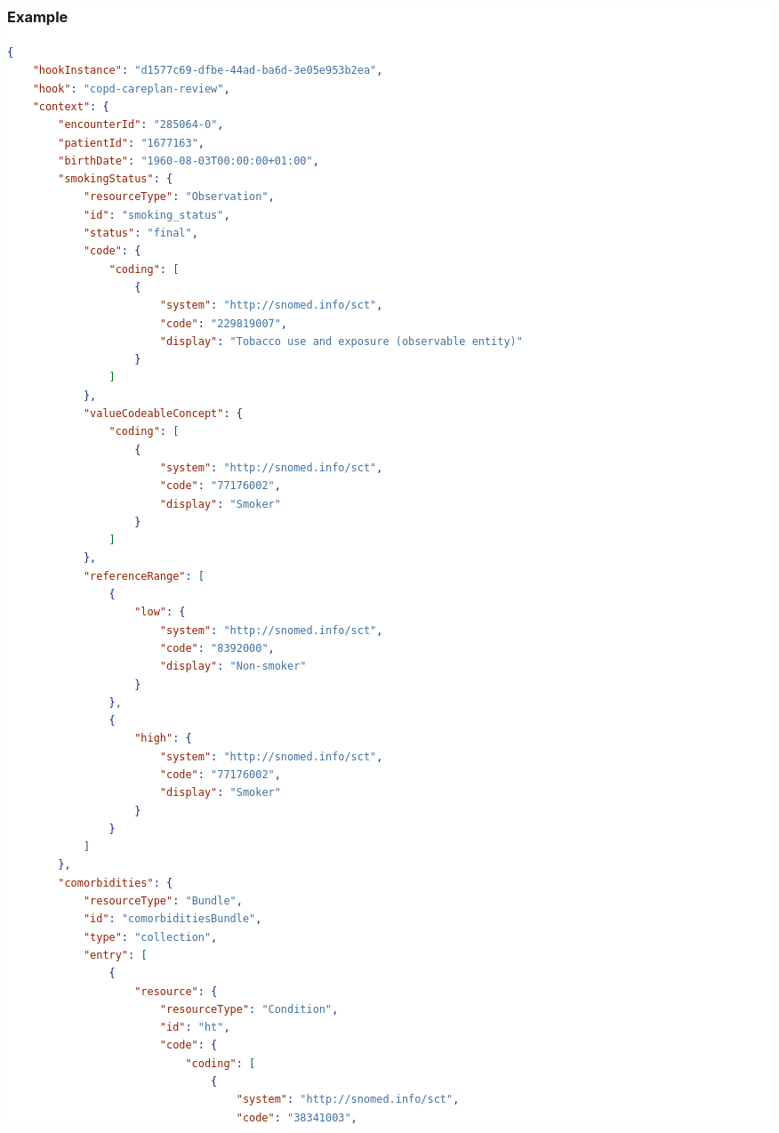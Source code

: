 ### Example


```json
{
    "hookInstance": "d1577c69-dfbe-44ad-ba6d-3e05e953b2ea",
    "hook": "copd-careplan-review",
    "context": {
        "encounterId": "285064-0",
        "patientId": "1677163",
        "birthDate": "1960-08-03T00:00:00+01:00",
        "smokingStatus": {
            "resourceType": "Observation",
            "id": "smoking_status",
            "status": "final",
            "code": {
                "coding": [
                    {
                        "system": "http://snomed.info/sct",
                        "code": "229819007",
                        "display": "Tobacco use and exposure (observable entity)"
                    }
                ]
            },
            "valueCodeableConcept": {
                "coding": [
                    {
                        "system": "http://snomed.info/sct",
                        "code": "77176002",
                        "display": "Smoker"
                    }
                ]
            },
            "referenceRange": [
                {
                    "low": {
                        "system": "http://snomed.info/sct",
                        "code": "8392000",
                        "display": "Non-smoker"
                    }
                },
                {
                    "high": {
                        "system": "http://snomed.info/sct",
                        "code": "77176002",
                        "display": "Smoker"
                    }
                }
            ]
        },
        "comorbidities": {
            "resourceType": "Bundle",
            "id": "comorbiditiesBundle",
            "type": "collection",
            "entry": [
                {
                    "resource": {
                        "resourceType": "Condition",
                        "id": "ht",
                        "code": {
                            "coding": [
                                {
                                    "system": "http://snomed.info/sct",
                                    "code": "38341003",
```